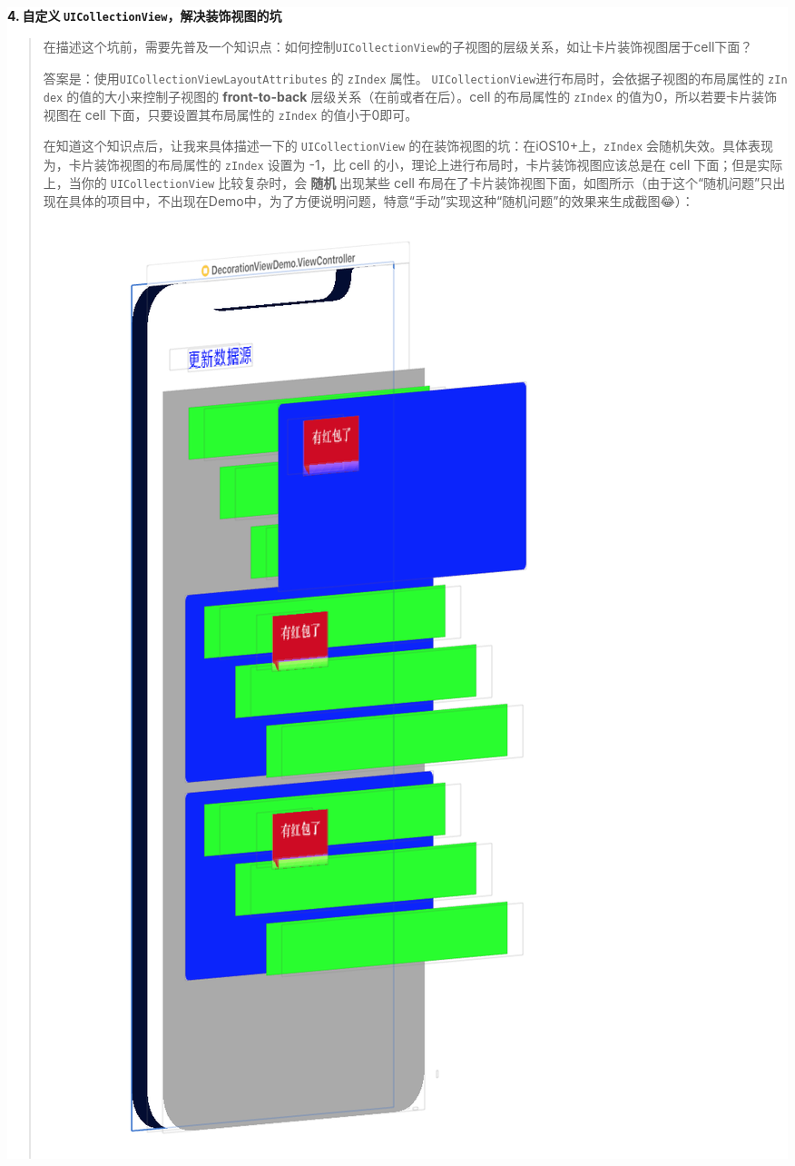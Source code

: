 **4. 自定义 `UICollectionView`，解决装饰视图的坑**

> 在描述这个坑前，需要先普及一个知识点：如何控制`UICollectionView`的子视图的层级关系，如让卡片装饰视图居于cell下面？
>
> 答案是：使用`UICollectionViewLayoutAttributes` 的 `zIndex` 属性。  `UICollectionView`进行布局时，会依据子视图的布局属性的 `zIndex` 的值的大小来控制子视图的 **front-to-back** 层级关系（在前或者在后）。cell 的布局属性的 `zIndex` 的值为0，所以若要卡片装饰视图在 cell 下面，只要设置其布局属性的 `zIndex` 的值小于0即可。
>
>在知道这个知识点后，让我来具体描述一下的 `UICollectionView` 的在装饰视图的坑：在iOS10+上，`zIndex` 会随机失效。具体表现为，卡片装饰视图的布局属性的 `zIndex` 设置为 -1，比 cell 的小，理论上进行布局时，卡片装饰视图应该总是在 cell 下面；但是实际上，当你的 `UICollectionView` 比较复杂时，会 **随机** 出现某些 cell 布局在了卡片装饰视图下面，如图所示（由于这个“随机问题”只出现在具体的项目中，不出现在Demo中，为了方便说明问题，特意“手动”实现这种“随机问题”的效果来生成截图😂）：
>
>![bug示例.png](readme/bug示例.png)